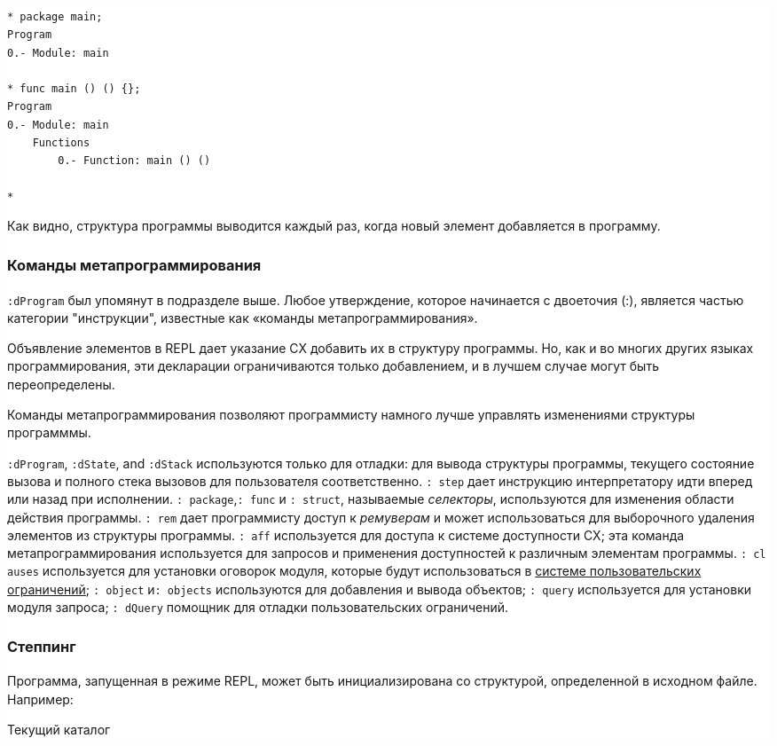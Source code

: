 ```
* package main;
Program
0.- Module: main

* func main () () {};
Program
0.- Module: main
	Functions
		0.- Function: main () ()

*
```

Как видно, структура программы выводится каждый раз, когда новый
элемент добавляется в программу.

### Команды метапрограммирования

`:dProgram` был упомянут в подразделе выше. Любое утверждение,
которое начинается с двоеточия (:), является частью категории
"инструкции", известные как «команды метапрограммирования».

Объявление элементов в REPL дает указание CX добавить их в
структуру программы. Но, как и во многих других языках программирования,
эти декларации ограничиваются только добавлением, и в лучшем случае
могут быть переопределены.

Команды метапрограммирования позволяют программисту намного лучше
управлять изменениями структуры программмы.

`:dProgram`, `:dState`, and `:dStack` используются только для отладки:
для вывода структуры программы, текущего состояние вызова и полного
стека вызовов для пользователя соответственно.
`: step` дает инструкцию интерпретатору идти вперед или назад при исполнении.
`: package`,`: func` и `: struct`, называемые *селекторы*,
используются для изменения области действия программы.
`: rem` дает программисту доступ  к *ремуверам* и может использоваться
для выборочного удаления элементов из структуры программы.
`: aff` используется для доступа к системе доступности CX; эта команда
метапрограммирования используется для запросов и применения доступностей
к различным элементам программы.
`: clauses` используется для установки оговорок модуля, которые будут
использоваться в [системе пользовательских ограничений](#пользовательские-ограничения);
`: object` и`: objects` используются для добавления и вывода объектов;
`: query` используется для установки модуля запроса;
`: dQuery` помощник для отладки пользовательских ограничений.


### Степпинг

Программа, запущенная в режиме REPL, может быть инициализирована со
структурой, определенной в исходном файле. Например:

Текущий каталог
